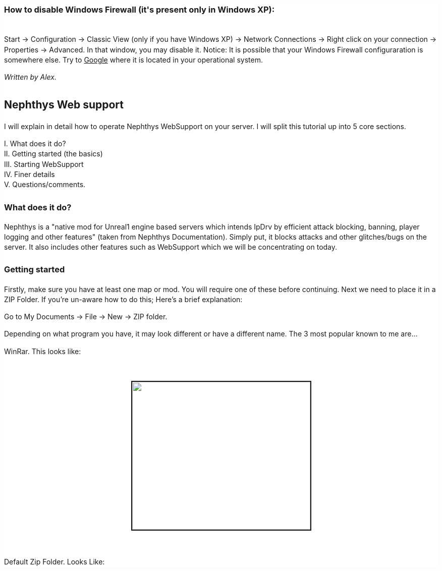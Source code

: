 <p>
	<h3>How to disable Windows Firewall (it&#39;s present only in Windows XP):</h3><br /> Start -&gt; Configuration -&gt; Classic
	View (only if you have Windows XP) -&gt; Network Connections -&gt; Right click on your connection -&gt; Properties -&gt;
	Advanced. In that window, you may disable it. Notice: It is possible that your Windows Firewall configuraration is somewhere
	else. Try to
	<a href="http://www.google.com/">Google</a> where it is located in your operational system.
</p>
<p>
	<em>Written by Alex.</em>
</p>


## Nephthys Web support

<p>
	I will explain in detail how to operate Nephthys WebSupport on your server. I will split this tutorial up into 5 core sections.
</p>
<p>
	I. What does it do? <br /> II. Getting started (the basics) <br /> III. Starting WebSupport <br /> IV. Finer details <br
	/> V. Questions/comments.
</p>
<h3>What does it do? </h3>
<p>
	Nephthys is a &quot;native mod for Unreal1 engine based servers which intends IpDrv by efficient attack blocking, banning,
	player logging and other features&quot; (taken from Nephthys Documentation). Simply put, it blocks attacks and other glitches/bugs
	on the server. It also includes other features such as WebSupport which we will be concentrating on today.
</p>
<h3>Getting started</h3>
<p>
	Firstly, make sure you have at least one map or mod. You will require one of these before continuing. Next we need to place
	it in a ZIP Folder. If you&rsquo;re un-aware how to do this; Here&rsquo;s a brief explanation:
</p>
<p>
	Go to My Documents -&gt; File -&gt; New -&gt; ZIP folder.
</p>
<p>
	Depending on what program you have, it may look different or have a different name. The 3 most popular known to me are...
</p>
<p>
	WinRar. This looks like:
</p>
<p>
	&nbsp;
</p>
<div style="text-align: center">
	<img border="2" height="293" src="http://www.mafiawar.biz/imagehost/images/WinRarZip_19544.jpeg" width="353" />
</div>
<p>
	&nbsp;
</p>
<p>
	Default Zip Folder. Looks Like:
</p>